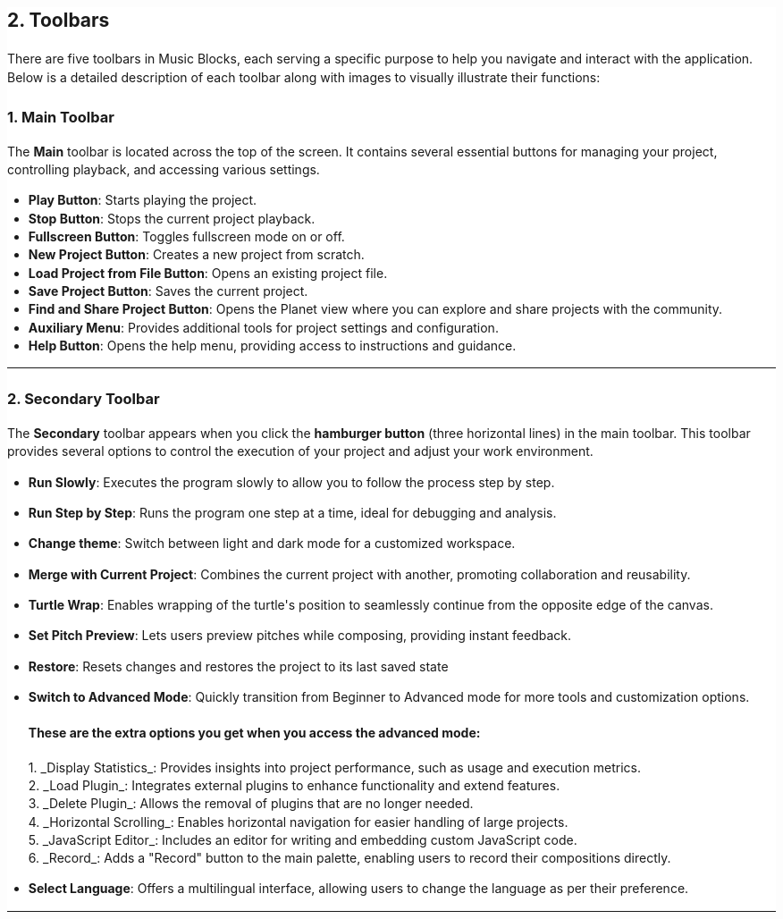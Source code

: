 ## <a>2. Toolbars</a>

There are five toolbars in Music Blocks, each serving a specific purpose to help you navigate and interact with the application. Below is a detailed description of each toolbar along with images to visually illustrate their functions:

### 1. Main Toolbar

The **Main** toolbar is located across the top of the screen. It contains several essential buttons for managing your project, controlling playback, and accessing various settings.

- **Play Button**: Starts playing the project.
- **Stop Button**: Stops the current project playback.
- **Fullscreen Button**: Toggles fullscreen mode on or off.
- **New Project Button**: Creates a new project from scratch.
- **Load Project from File Button**: Opens an existing project file.
- **Save Project Button**: Saves the current project.
- **Find and Share Project Button**: Opens the Planet view where you can explore and share projects with the community.
- **Auxiliary Menu**: Provides additional tools for project settings and configuration.
- **Help Button**: Opens the help menu, providing access to instructions and guidance.

---

### 2. Secondary Toolbar

The **Secondary** toolbar appears when you click the **hamburger button** (three horizontal lines) in the main toolbar. This toolbar provides several options to control the execution of your project and adjust your work environment.

- **Run Slowly**: Executes the program slowly to allow you to follow the process step by step.
- **Run Step by Step**: Runs the program one step at a time, ideal for debugging and analysis.
- **Change theme**: Switch between light and dark mode for a customized workspace.
- **Merge with Current Project**: Combines the current project with another, promoting collaboration and reusability.
- **Turtle Wrap**: Enables wrapping of the turtle's position to seamlessly continue from the opposite edge of the canvas.
- **Set Pitch Preview**: Lets users preview pitches while composing, providing instant feedback.
- **Restore**: Resets changes and restores the project to its last saved state
- **Switch to Advanced Mode**: Quickly transition from Beginner to Advanced mode for more tools and customization options.
  <h4>These are the extra options you get when you access the advanced mode:</h4> 1. _Display Statistics_: Provides insights into project performance, such as usage and execution metrics.<br> 2. _Load Plugin_: Integrates external plugins to enhance functionality and extend features.<br> 3. _Delete Plugin_: Allows the removal of plugins that are no longer needed.<br> 4. _Horizontal Scrolling_: Enables horizontal navigation for easier handling of large projects.<br> 5. _JavaScript Editor_: Includes an editor for writing and embedding custom JavaScript code.<br> 6. _Record_: Adds a "Record" button to the main palette, enabling users to record their compositions directly.

- **Select Language**: Offers a multilingual interface, allowing users to change the language as per their preference.

---
